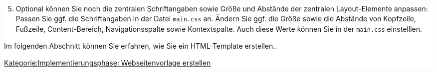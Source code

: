 5.  Optional können Sie noch die zentralen Schriftangaben sowie Größe und Abstände der zentralen Layout-Elemente anpassen: Passen Sie ggf. die Schriftangaben in der Datei `main.css` an. Ändern Sie ggf. die Größe sowie die Abstände von Kopfzeile, Fußzeile, Content-Bereich, Navigationsspalte sowie Kontextspalte. Auch diese Werte können Sie in der `main.css` einstelllen.

Im folgenden Abschnitt können Sie erfahren, wie Sie ein HTML-Template erstellen..

[Kategorie:Implementierungsphase: Webseitenvorlage erstellen](/Kategorie:Implementierungsphase:_Webseitenvorlage_erstellen "wikilink")